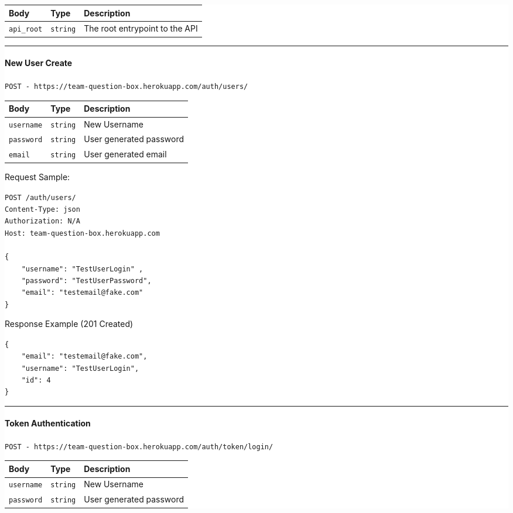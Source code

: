 | Body       | Type     | Description                    |
| :--------- | :------- | :----------------------------- |
| `api_root` | `string` | The root entrypoint to the API |

---

#### New User Create

```http
POST - https://team-question-box.herokuapp.com/auth/users/
```

| Body       | Type     | Description             |
| :--------- | :------- | :---------------------- |
| `username` | `string` | New Username            |
| `password` | `string` | User generated password |
| `email`    | `string` | User generated email    |

Request Sample:

```
POST /auth/users/
Content-Type: json
Authorization: N/A
Host: team-question-box.herokuapp.com

{
	"username": "TestUserLogin" ,
	"password": "TestUserPassword",
	"email": "testemail@fake.com"
}
```

Response Example (201 Created)

```
{
	"email": "testemail@fake.com",
	"username": "TestUserLogin",
	"id": 4
}
```

---

#### Token Authentication

```http
POST - https://team-question-box.herokuapp.com/auth/token/login/
```

| Body       | Type     | Description             |
| :--------- | :------- | :---------------------- |
| `username` | `string` | New Username            |
| `password` | `string` | User generated password |
